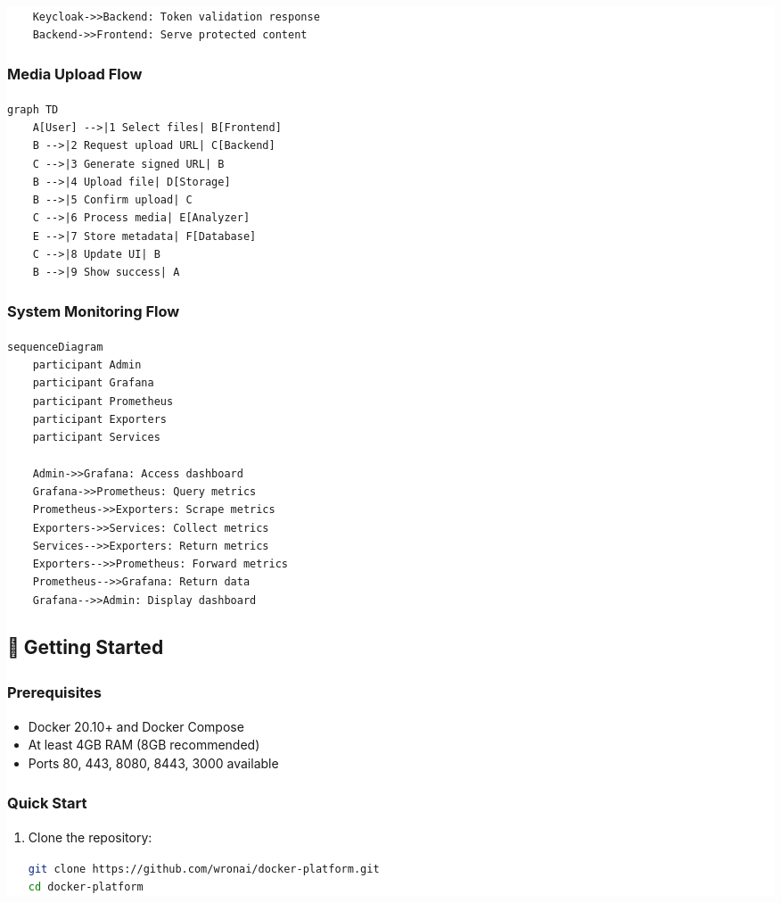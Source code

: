 ```mermaid
    Keycloak->>Backend: Token validation response
    Backend->>Frontend: Serve protected content
```

### Media Upload Flow

```mermaid
graph TD
    A[User] -->|1 Select files| B[Frontend]
    B -->|2 Request upload URL| C[Backend]
    C -->|3 Generate signed URL| B
    B -->|4 Upload file| D[Storage]
    B -->|5 Confirm upload| C
    C -->|6 Process media| E[Analyzer]
    E -->|7 Store metadata| F[Database]
    C -->|8 Update UI| B
    B -->|9 Show success| A
```

### System Monitoring Flow

```mermaid
sequenceDiagram
    participant Admin
    participant Grafana
    participant Prometheus
    participant Exporters
    participant Services
    
    Admin->>Grafana: Access dashboard
    Grafana->>Prometheus: Query metrics
    Prometheus->>Exporters: Scrape metrics
    Exporters->>Services: Collect metrics
    Services-->>Exporters: Return metrics
    Exporters-->>Prometheus: Forward metrics
    Prometheus-->>Grafana: Return data
    Grafana-->>Admin: Display dashboard
```

## 🔧 Getting Started

### Prerequisites

- Docker 20.10+ and Docker Compose
- At least 4GB RAM (8GB recommended)
- Ports 80, 443, 8080, 8443, 3000 available

### Quick Start

1. Clone the repository:
   ```bash
   git clone https://github.com/wronai/docker-platform.git
   cd docker-platform
   ```
